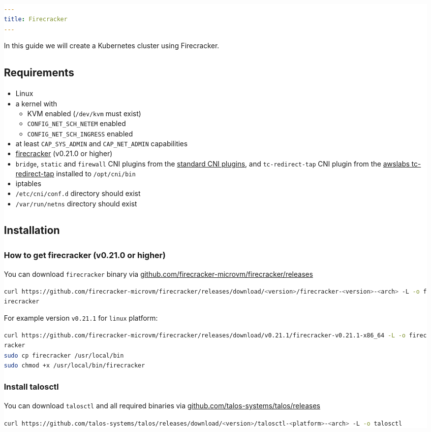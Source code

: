 ```yaml
---
title: Firecracker
---
```


In this guide we will create a Kubernetes cluster using Firecracker.

## Requirements

- Linux
- a kernel with
  - KVM enabled (`/dev/kvm` must exist)
  - `CONFIG_NET_SCH_NETEM` enabled
  - `CONFIG_NET_SCH_INGRESS` enabled
- at least `CAP_SYS_ADMIN` and `CAP_NET_ADMIN` capabilities
- [firecracker](https://github.com/firecracker-microvm/firecracker/releases) (v0.21.0 or higher)
- `bridge`, `static` and `firewall` CNI plugins from the [standard CNI plugins](https://github.com/containernetworking/cni), and `tc-redirect-tap` CNI plugin from the [awslabs tc-redirect-tap](https://github.com/awslabs/tc-redirect-tap) installed to `/opt/cni/bin`
- iptables
- `/etc/cni/conf.d` directory should exist
- `/var/run/netns` directory should exist

## Installation

### How to get firecracker (v0.21.0 or higher)

You can download `firecracker` binary via
[github.com/firecracker-microvm/firecracker/releases](https://github.com/firecracker-microvm/firecracker/releases)

```bash
curl https://github.com/firecracker-microvm/firecracker/releases/download/<version>/firecracker-<version>-<arch> -L -o firecracker
```

For example version `v0.21.1` for `linux` platform:

```bash
curl https://github.com/firecracker-microvm/firecracker/releases/download/v0.21.1/firecracker-v0.21.1-x86_64 -L -o firecracker
sudo cp firecracker /usr/local/bin
sudo chmod +x /usr/local/bin/firecracker
```

### Install talosctl

You can download `talosctl` and all required binaries via
[github.com/talos-systems/talos/releases](https://github.com/talos-systems/talos/releases)

```bash
curl https://github.com/talos-systems/talos/releases/download/<version>/talosctl-<platform>-<arch> -L -o talosctl
```
